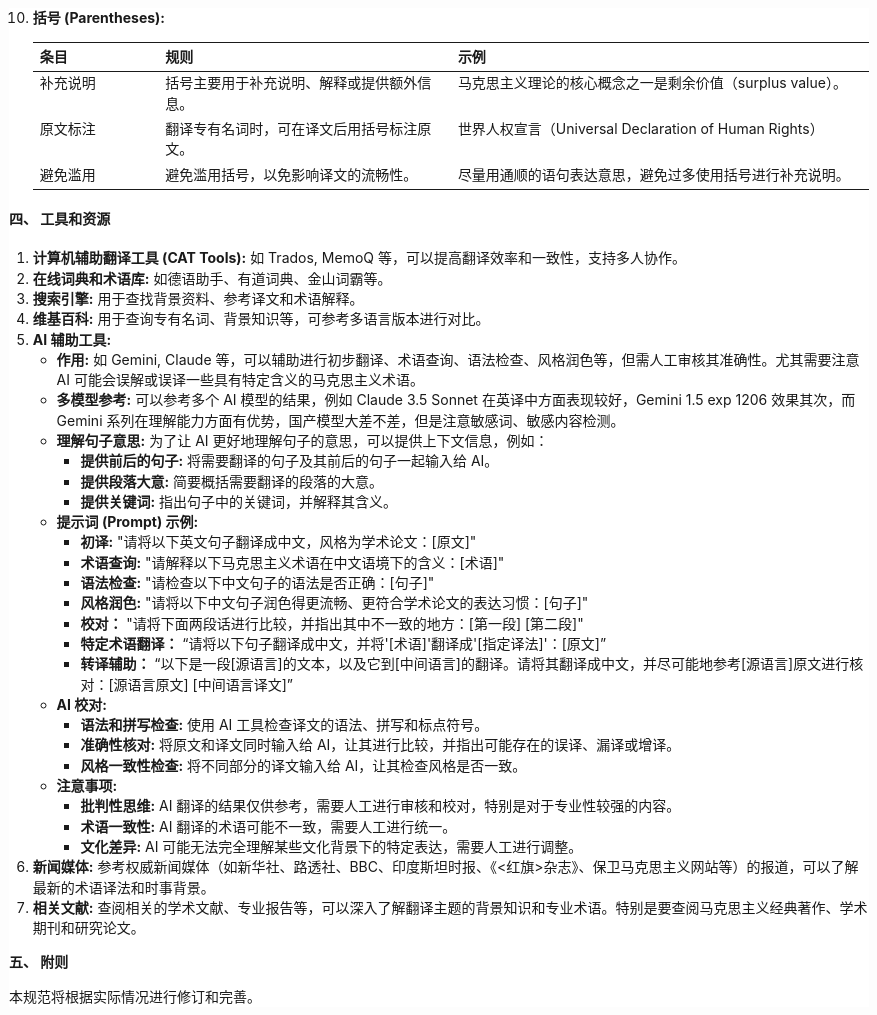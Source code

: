 10. **括号 (Parentheses):**

    <table style="width: 100%;"> <colgroup> <col style="width: 15%;"> <col style="width: 35%;"> <col style="width: 50%;"> </colgroup> <thead> <tr> <th>条目</th> <th>规则</th> <th>示例</th> </tr> </thead> <tbody> <tr> <td>补充说明</td> <td>括号主要用于补充说明、解释或提供额外信息。</td> <td>马克思主义理论的核心概念之一是剩余价值（surplus value）。</td> </tr> <tr> <td>原文标注</td> <td>翻译专有名词时，可在译文后用括号标注原文。</td> <td>世界人权宣言（Universal Declaration of Human Rights）</td> </tr> <tr> <td>避免滥用</td> <td>避免滥用括号，以免影响译文的流畅性。</td> <td>尽量用通顺的语句表达意思，避免过多使用括号进行补充说明。</td> </tr> </tbody> </table>

#### 四、 工具和资源

1. **计算机辅助翻译工具 (CAT Tools):** 如 Trados, MemoQ 等，可以提高翻译效率和一致性，支持多人协作。
2. **在线词典和术语库:** 如德语助手、有道词典、金山词霸等。
3. **搜索引擎:** 用于查找背景资料、参考译文和术语解释。
4. **维基百科:** 用于查询专有名词、背景知识等，可参考多语言版本进行对比。
5. **AI 辅助工具:**
    *   **作用:** 如 Gemini, Claude 等，可以辅助进行初步翻译、术语查询、语法检查、风格润色等，但需人工审核其准确性。尤其需要注意 AI 可能会误解或误译一些具有特定含义的马克思主义术语。
    *   **多模型参考:**  可以参考多个 AI 模型的结果，例如 Claude 3.5 Sonnet 在英译中方面表现较好，Gemini 1.5 exp 1206 效果其次，而 Gemini 系列在理解能力方面有优势，国产模型大差不差，但是注意敏感词、敏感内容检测。
    *   **理解句子意思:**  为了让 AI 更好地理解句子的意思，可以提供上下文信息，例如：
        *   **提供前后的句子:**  将需要翻译的句子及其前后的句子一起输入给 AI。
        *   **提供段落大意:**  简要概括需要翻译的段落的大意。
        *   **提供关键词:**  指出句子中的关键词，并解释其含义。
    *   **提示词 (Prompt) 示例:**
        *   **初译:**  "请将以下英文句子翻译成中文，风格为学术论文：\[原文]"
        *   **术语查询:** "请解释以下马克思主义术语在中文语境下的含义：\[术语]"
        *   **语法检查:** "请检查以下中文句子的语法是否正确：\[句子]"
        *   **风格润色:** "请将以下中文句子润色得更流畅、更符合学术论文的表达习惯：\[句子]"
        *   **校对：** "请将下面两段话进行比较，并指出其中不一致的地方：\[第一段] \[第二段]"
        *   **特定术语翻译：** “请将以下句子翻译成中文，并将'\[术语]'翻译成'\[指定译法]'：\[原文]”
        *   **转译辅助：** “以下是一段\[源语言]的文本，以及它到[中间语言]的翻译。请将其翻译成中文，并尽可能地参考[源语言]原文进行核对：[源语言原文] [中间语言译文]”
    *   **AI 校对:**
        *   **语法和拼写检查:** 使用 AI 工具检查译文的语法、拼写和标点符号。
        *   **准确性核对:** 将原文和译文同时输入给 AI，让其进行比较，并指出可能存在的误译、漏译或增译。
        *   **风格一致性检查:** 将不同部分的译文输入给 AI，让其检查风格是否一致。
    *   **注意事项:**
        *   **批判性思维:**  AI 翻译的结果仅供参考，需要人工进行审核和校对，特别是对于专业性较强的内容。
        *   **术语一致性:**  AI 翻译的术语可能不一致，需要人工进行统一。
        *   **文化差异:**  AI 可能无法完全理解某些文化背景下的特定表达，需要人工进行调整。
6. **新闻媒体:** 参考权威新闻媒体（如新华社、路透社、BBC、印度斯坦时报、《<红旗>杂志》、保卫马克思主义网站等）的报道，可以了解最新的术语译法和时事背景。
7. **相关文献:** 查阅相关的学术文献、专业报告等，可以深入了解翻译主题的背景知识和专业术语。特别是要查阅马克思主义经典著作、学术期刊和研究论文。

**五、 附则**

本规范将根据实际情况进行修订和完善。